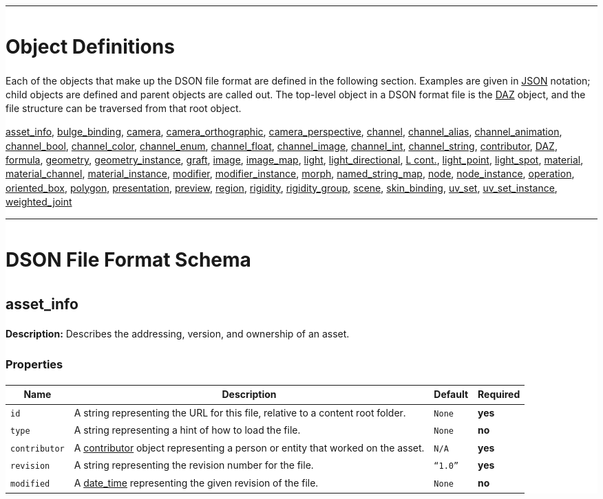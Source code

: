 ----

# Object Definitions

Each of the objects that make up the DSON file format are defined in the following section. Examples are given in [JSON](http://www.json.org/ "http://www.json.org") notation; child objects are defined and parent objects are called out. The top-level object in a DSON format file is the [DAZ](http://docs.daz3d.com/doku.php/public/dson_spec/object_definitions/daz/start "public:dson_spec:object_definitions:daz:start") object, and the file structure can be traversed from that root object.

[asset_info](#dson-def-asset-info), [bulge_binding](#dson-def-bulge-binding), [camera](#dson-def-camera), [camera_orthographic](#dson-def-camera-orthographic), [camera_perspective](#dson-def-camera-perspective), [channel](#dson-def-channel), [channel_alias](#dson-def-channel-alias), [channel_animation](#dson-def-channel-animation), [channel_bool](#dson-def-channel-bool), [channel_color](#dson-def-channel-color), [channel_enum](#dson-def-channel-enum), [channel_float](#dson-def-channel-float), [channel_image](#dson-def-channel-image), [channel_int](#dson-def-channel-int), [channel_string](#dson-def-channel-string), [contributor](#dson-def-contributor), [DAZ](#dson-def-DAZ), [formula](#dson-def-formula), [geometry](#dson-def-geometry), [geometry_instance](#dson-def-geometry_instance), [graft](#dson-def-graft), [image](#dson-def-image), [image_map](#dson-def-image_map), [light](#dson-def-light), [light_directional](#dson-def-light-directional), [L cont.](#dson-def-cont), [light_point](#dson-def-light-point), [light_spot](#dson-def-light-spot), [material](#dson-def-material), [material_channel](#dson-def-material-channel), [material_instance](#dson-def-material-instance), [modifier](#dson-def-modifier), [modifier_instance](#dson-def-modifier_instance), [morph](#dson-def-morph), [named_string_map](#dson-def-named_string-map), [node](#dson-def-node), [node_instance](#dson-def-node-instance), [operation](#dson-def-operation), [oriented_box](#dson-def-oriented-box), [polygon](#dson-def-polygon), [presentation](#dson-def-presentation), [preview](#dson-def-preview), [region](#dson-def-region), [rigidity](#dson-def-rigidity), [rigidity_group](#dson-def-rigidity-group), [scene](#dson-def-scene), [skin_binding](#dson-def-skin-binding), [uv_set](#dson-def-uv_set), [uv_set_instance](#dson-def-uv_set-instance), [weighted_joint](#spec_weighted-joint)

----

# DSON File Format Schema

<h2 id="dson-def-asset-info">asset_info</h2>

**Description:**
Describes the addressing, version, and ownership of an asset.




<h3 id="dson-def-asset-info-properties">Properties</h3>

| Name          | Description                                                                                                                                               | Default | Required |
| ------------- | --------------------------------------------------------------------------------------------------------------------------------------------------------- | ------- | -------- |
| `id`          | A string representing the URL for this file, relative to a content root folder.                                                                           | `None`  | **yes**  |
| `type`        | A string representing a hint of how to load the file.                                                                                                     | `None`  | **no**   |
| `contributor` | A [contributor](#dson-def-contributor) object representing a person or entity that worked on the asset.                                                   | `N/A`   | **yes**  |
| `revision`    | A string representing the revision number for the file.                                                                                                   | `“1.0”` | **yes**  |
| `modified`    | A [date_time](http://docs.daz3d.com/doku.php/public/dson_spec/format_description/data_types/start#date_time) representing the given revision of the file. | `None`  | **no**   |
